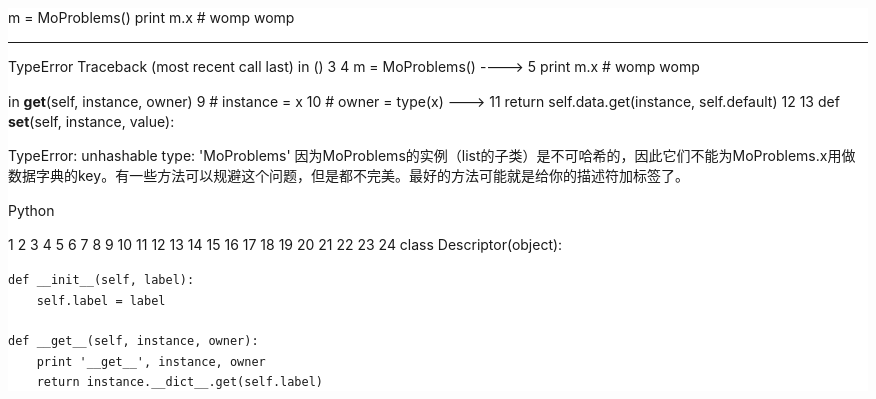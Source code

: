 m = MoProblems()
print m.x  # womp womp
 
---------------------------------------------------------------------------
TypeError                                 Traceback (most recent call last)
<ipython-input-8-dd73b177bd8d> in <module>()
      3 
      4 m = MoProblems()
----> 5 print m.x  # womp womp
 
<ipython-input-3-6671804ce5d5> in __get__(self, instance, owner)
      9         # instance = x
     10         # owner = type(x)
---> 11         return self.data.get(instance, self.default)
     12 
     13     def __set__(self, instance, value):
 
TypeError: unhashable type: 'MoProblems'
因为MoProblems的实例（list的子类）是不可哈希的，因此它们不能为MoProblems.x用做数据字典的key。有一些方法可以规避这个问题，但是都不完美。最好的方法可能就是给你的描述符加标签了。

Python

1
2
3
4
5
6
7
8
9
10
11
12
13
14
15
16
17
18
19
20
21
22
23
24
class Descriptor(object):
 
    def __init__(self, label):
        self.label = label
 
    def __get__(self, instance, owner):
        print '__get__', instance, owner
        return instance.__dict__.get(self.label)
 